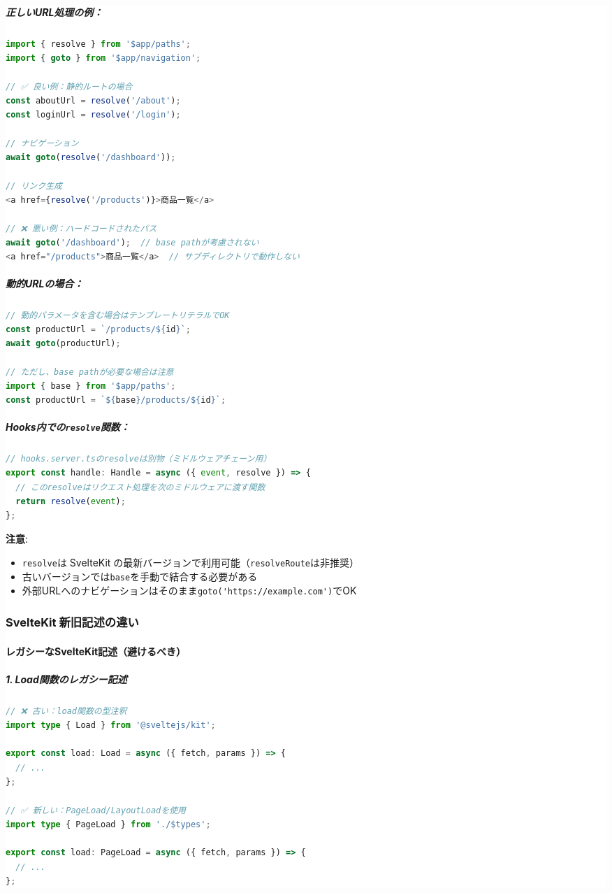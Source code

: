 ##### 正しいURL処理の例：
```typescript
import { resolve } from '$app/paths';
import { goto } from '$app/navigation';

// ✅ 良い例：静的ルートの場合
const aboutUrl = resolve('/about');
const loginUrl = resolve('/login');

// ナビゲーション
await goto(resolve('/dashboard'));

// リンク生成
<a href={resolve('/products')}>商品一覧</a>

// ❌ 悪い例：ハードコードされたパス
await goto('/dashboard');  // base pathが考慮されない
<a href="/products">商品一覧</a>  // サブディレクトリで動作しない
```

##### 動的URLの場合：
```typescript
// 動的パラメータを含む場合はテンプレートリテラルでOK
const productUrl = `/products/${id}`;
await goto(productUrl);

// ただし、base pathが必要な場合は注意
import { base } from '$app/paths';
const productUrl = `${base}/products/${id}`;
```

##### Hooks内での`resolve`関数：
```typescript
// hooks.server.tsのresolveは別物（ミドルウェアチェーン用）
export const handle: Handle = async ({ event, resolve }) => {
  // このresolveはリクエスト処理を次のミドルウェアに渡す関数
  return resolve(event);
};
```

**注意**:
- `resolve`は SvelteKit の最新バージョンで利用可能（`resolveRoute`は非推奨）
- 古いバージョンでは`base`を手動で結合する必要がある
- 外部URLへのナビゲーションはそのまま`goto('https://example.com')`でOK

### SvelteKit 新旧記述の違い

#### レガシーなSvelteKit記述（避けるべき）

##### 1. Load関数のレガシー記述
```typescript
// ❌ 古い：load関数の型注釈
import type { Load } from '@sveltejs/kit';

export const load: Load = async ({ fetch, params }) => {
  // ...
};

// ✅ 新しい：PageLoad/LayoutLoadを使用
import type { PageLoad } from './$types';

export const load: PageLoad = async ({ fetch, params }) => {
  // ...
};
```
